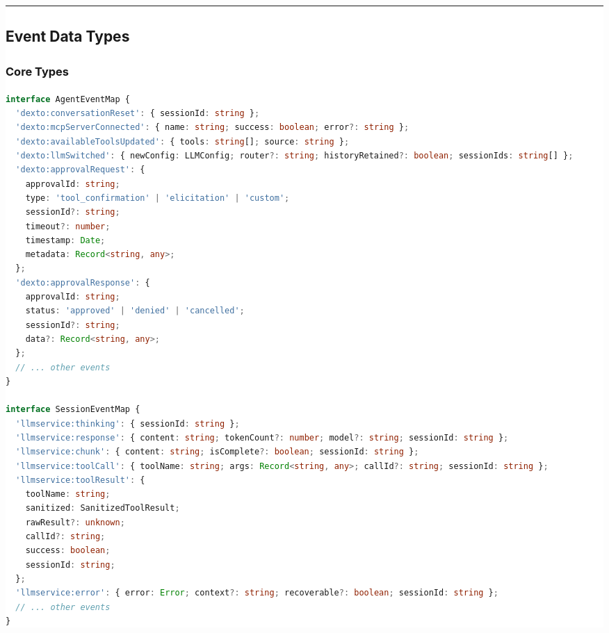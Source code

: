 

---

## Event Data Types

### Core Types

```typescript
interface AgentEventMap {
  'dexto:conversationReset': { sessionId: string };
  'dexto:mcpServerConnected': { name: string; success: boolean; error?: string };
  'dexto:availableToolsUpdated': { tools: string[]; source: string };
  'dexto:llmSwitched': { newConfig: LLMConfig; router?: string; historyRetained?: boolean; sessionIds: string[] };
  'dexto:approvalRequest': {
    approvalId: string;
    type: 'tool_confirmation' | 'elicitation' | 'custom';
    sessionId?: string;
    timeout?: number;
    timestamp: Date;
    metadata: Record<string, any>;
  };
  'dexto:approvalResponse': {
    approvalId: string;
    status: 'approved' | 'denied' | 'cancelled';
    sessionId?: string;
    data?: Record<string, any>;
  };
  // ... other events
}

interface SessionEventMap {
  'llmservice:thinking': { sessionId: string };
  'llmservice:response': { content: string; tokenCount?: number; model?: string; sessionId: string };
  'llmservice:chunk': { content: string; isComplete?: boolean; sessionId: string };
  'llmservice:toolCall': { toolName: string; args: Record<string, any>; callId?: string; sessionId: string };
  'llmservice:toolResult': {
    toolName: string;
    sanitized: SanitizedToolResult;
    rawResult?: unknown;
    callId?: string;
    success: boolean;
    sessionId: string;
  };
  'llmservice:error': { error: Error; context?: string; recoverable?: boolean; sessionId: string };
  // ... other events
}
``` 
